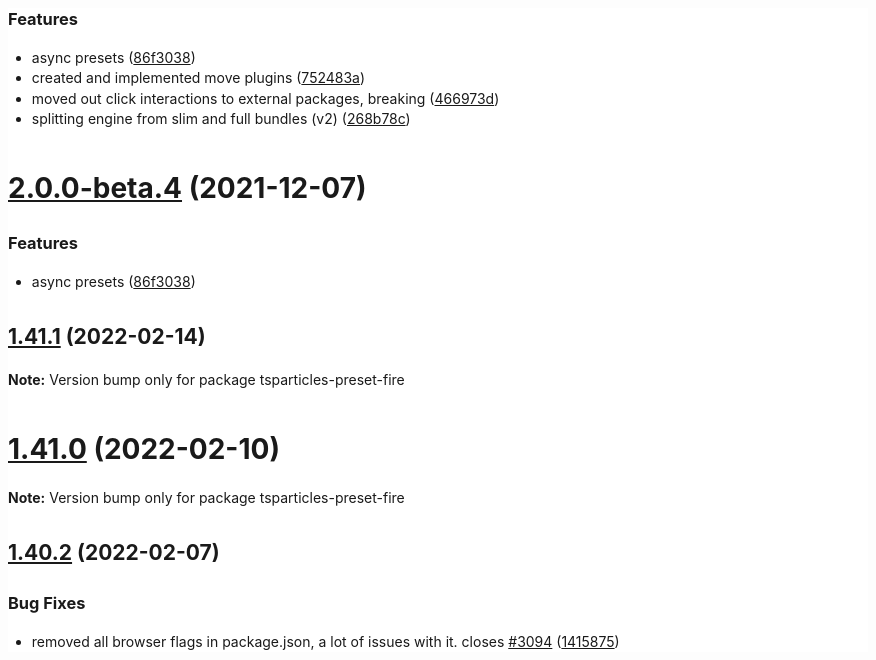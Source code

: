 
### Features

* async presets ([86f3038](https://github.com/matteobruni/tsparticles/commit/86f3038bfc336744e88bb3d6ab7dfd4a36ada4e6))
* created and implemented move plugins ([752483a](https://github.com/matteobruni/tsparticles/commit/752483aeeb94dd851dc27fe75e4c258fd87f0a90))
* moved out click interactions to external packages, breaking ([466973d](https://github.com/matteobruni/tsparticles/commit/466973ddbcc382c27c03f7b3518dea99c5e1949c))
* splitting engine from slim and full bundles (v2) ([268b78c](https://github.com/matteobruni/tsparticles/commit/268b78c12d6c54069893d27643cfe7a30f3be777))





# [2.0.0-beta.4](https://github.com/matteobruni/tsparticles/compare/tsparticles-preset-fire@2.0.0-beta.3...tsparticles-preset-fire@2.0.0-beta.4) (2021-12-07)


### Features

* async presets ([86f3038](https://github.com/matteobruni/tsparticles/commit/86f3038bfc336744e88bb3d6ab7dfd4a36ada4e6))
## [1.41.1](https://github.com/matteobruni/tsparticles/compare/tsparticles-preset-fire@1.41.0...tsparticles-preset-fire@1.41.1) (2022-02-14)

**Note:** Version bump only for package tsparticles-preset-fire





# [1.41.0](https://github.com/matteobruni/tsparticles/compare/tsparticles-preset-fire@1.40.2...tsparticles-preset-fire@1.41.0) (2022-02-10)

**Note:** Version bump only for package tsparticles-preset-fire





## [1.40.2](https://github.com/matteobruni/tsparticles/compare/tsparticles-preset-fire@1.40.1...tsparticles-preset-fire@1.40.2) (2022-02-07)


### Bug Fixes

* removed all browser flags in package.json, a lot of issues with it. closes [#3094](https://github.com/matteobruni/tsparticles/issues/3094) ([1415875](https://github.com/matteobruni/tsparticles/commit/14158755ec80ace4e0c520cef407b2d7f4078568))
